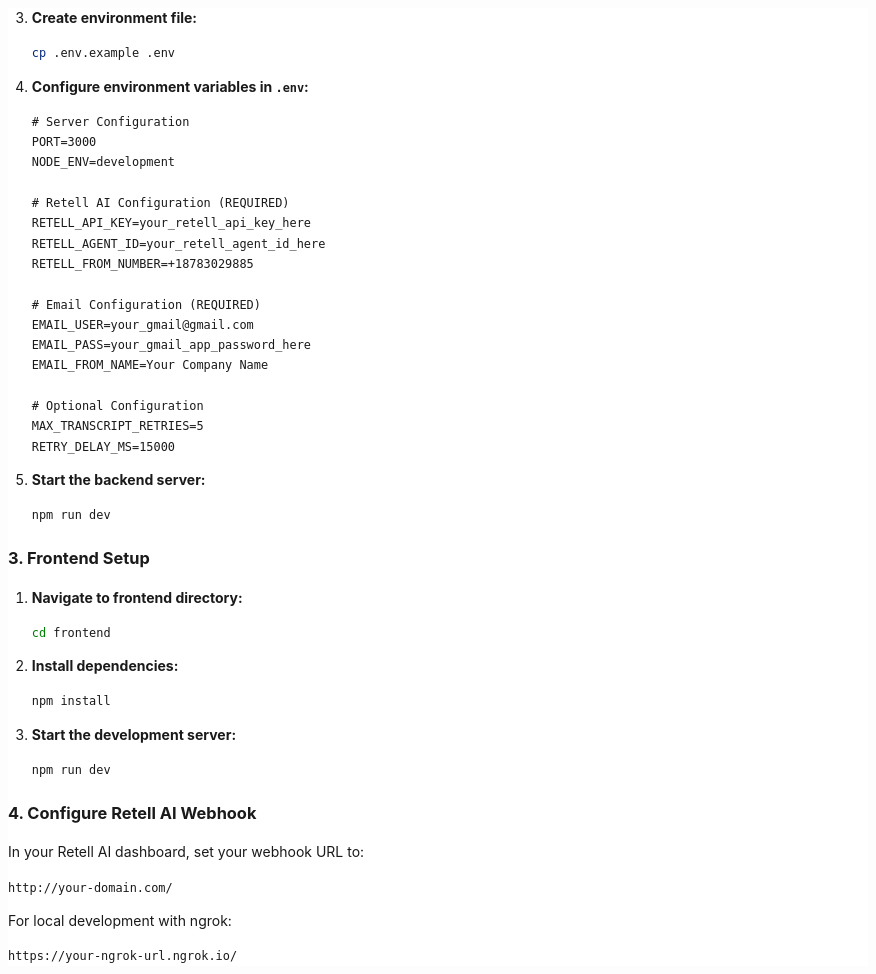 3. **Create environment file:**
   ```bash
   cp .env.example .env
   ```

4. **Configure environment variables in `.env`:**
   ```env
   # Server Configuration
   PORT=3000
   NODE_ENV=development

   # Retell AI Configuration (REQUIRED)
   RETELL_API_KEY=your_retell_api_key_here
   RETELL_AGENT_ID=your_retell_agent_id_here
   RETELL_FROM_NUMBER=+18783029885

   # Email Configuration (REQUIRED)
   EMAIL_USER=your_gmail@gmail.com
   EMAIL_PASS=your_gmail_app_password_here
   EMAIL_FROM_NAME=Your Company Name

   # Optional Configuration
   MAX_TRANSCRIPT_RETRIES=5
   RETRY_DELAY_MS=15000
   ```

5. **Start the backend server:**
   ```bash
   npm run dev
   ```

### 3. Frontend Setup

1. **Navigate to frontend directory:**
   ```bash
   cd frontend
   ```

2. **Install dependencies:**
   ```bash
   npm install
   ```

3. **Start the development server:**
   ```bash
   npm run dev
   ```

### 4. Configure Retell AI Webhook

In your Retell AI dashboard, set your webhook URL to:
```
http://your-domain.com/
```

For local development with ngrok:
```
https://your-ngrok-url.ngrok.io/
```
